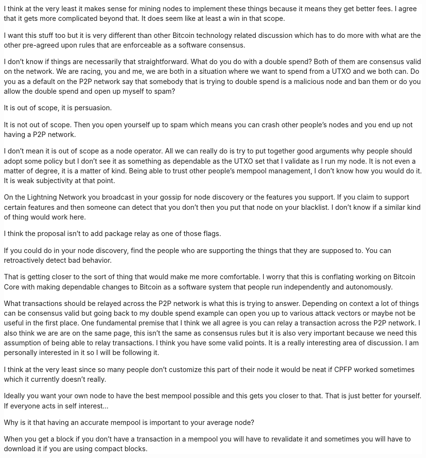 I think at the very least it makes sense for mining nodes to implement these things because it means they get better fees. I agree that it gets more complicated beyond that. It does seem like at least a win in that scope.

I want this stuff too but it is very different than other Bitcoin technology related discussion which has to do more with what are the other pre-agreed upon rules that are enforceable as a software consensus. 

I don’t know if things are necessarily that straightforward. What do you do with a double spend? Both of them are consensus valid on the network. We are racing, you and me, we are both in a situation where we want to spend from a UTXO and we both can. Do you as a default on the P2P network say that somebody that is trying to double spend is a malicious node and ban them or do you allow the double spend and open up myself to spam?

It is out of scope, it is persuasion.

It is not out of scope. Then you open yourself up to spam which means you can crash other people’s nodes and you end up not having a P2P network.

I don’t mean it is out of scope as a node operator. All we can really do is try to put together good arguments why people should adopt some policy but I don’t see it as something as dependable as the UTXO set that I validate as I run my node. It is not even a matter of degree, it is a matter of kind. Being able to trust other people’s mempool management, I don’t know how you would do it. It is weak subjectivity at that point.

On the Lightning Network you broadcast in your gossip for node discovery or the features you support. If you claim to support certain features and then someone can detect that you don’t then you put that node on your blacklist. I don’t know if a similar kind of thing would work here.

I think the proposal isn’t to add package relay as one of those flags. 

If you could do in your node discovery, find the people who are supporting the things that they are supposed to. You can retroactively detect bad behavior.

That is getting closer to the sort of thing that would make me more comfortable. I worry that this is conflating working on Bitcoin Core with making dependable changes to Bitcoin as a software system that people run independently and autonomously.

What transactions should be relayed across the P2P network is what this is trying to answer. Depending on context a lot of things can be consensus valid but going back to my double spend example can open you up to various attack vectors or maybe not be useful in the first place. One fundamental premise that I think we all agree is you can relay a transaction across the P2P network. I also think we are are on the same page, this isn’t the same as consensus rules but it is also very important because we need this assumption of being able to relay transactions. I think you have some valid points. It is a really interesting area of discussion. I am personally interested in it so I will be following it.

I think at the very least since so many people don’t customize this part of their node it would be neat if CPFP worked sometimes which it currently doesn’t really.

Ideally you want your own node to have the best mempool possible and this gets you closer to that. That is just better for yourself. If everyone acts in self interest…

Why is it that having an accurate mempool is important to your average node?

When you get a block if you don’t have a transaction in a mempool you will have to revalidate it and sometimes you will have to download it if you are using compact blocks.
